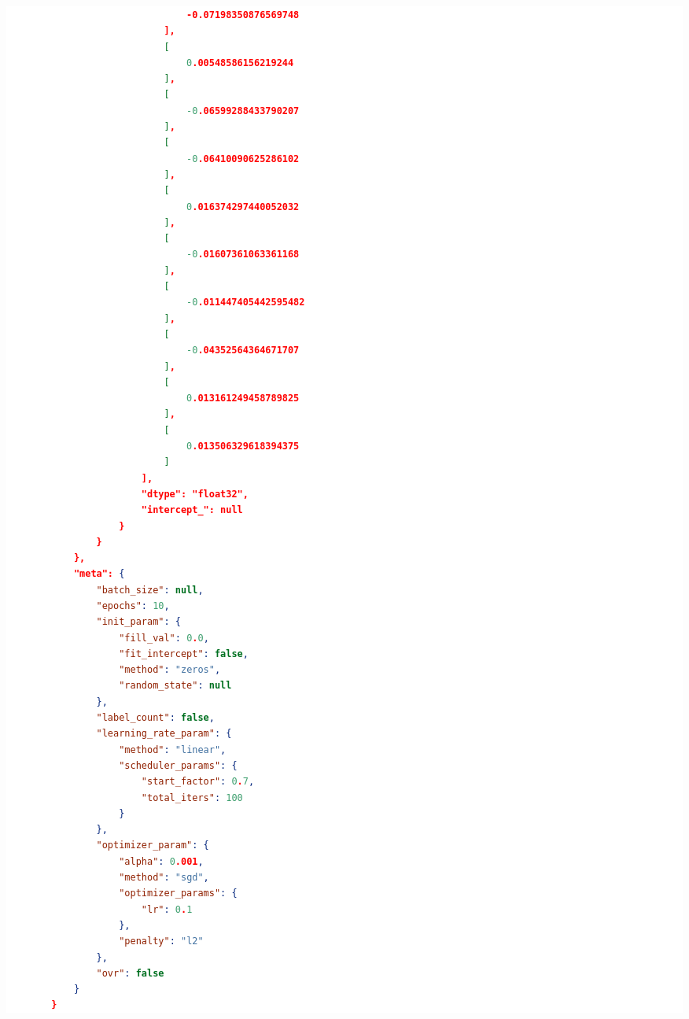```json
                                -0.07198350876569748
                            ],
                            [
                                0.00548586156219244
                            ],
                            [
                                -0.06599288433790207
                            ],
                            [
                                -0.06410090625286102
                            ],
                            [
                                0.016374297440052032
                            ],
                            [
                                -0.01607361063361168
                            ],
                            [
                                -0.011447405442595482
                            ],
                            [
                                -0.04352564364671707
                            ],
                            [
                                0.013161249458789825
                            ],
                            [
                                0.013506329618394375
                            ]
                        ],
                        "dtype": "float32",
                        "intercept_": null
                    }
                }
            },
            "meta": {
                "batch_size": null,
                "epochs": 10,
                "init_param": {
                    "fill_val": 0.0,
                    "fit_intercept": false,
                    "method": "zeros",
                    "random_state": null
                },
                "label_count": false,
                "learning_rate_param": {
                    "method": "linear",
                    "scheduler_params": {
                        "start_factor": 0.7,
                        "total_iters": 100
                    }
                },
                "optimizer_param": {
                    "alpha": 0.001,
                    "method": "sgd",
                    "optimizer_params": {
                        "lr": 0.1
                    },
                    "penalty": "l2"
                },
                "ovr": false
            }
        }
```
